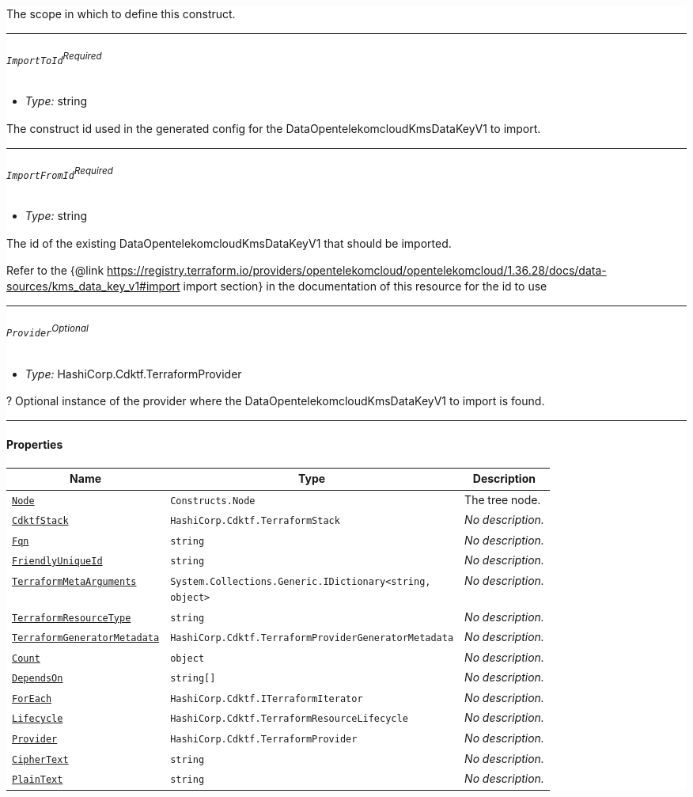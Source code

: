 The scope in which to define this construct.

---

###### `ImportToId`<sup>Required</sup> <a name="ImportToId" id="@cdktf/provider-opentelekomcloud.dataOpentelekomcloudKmsDataKeyV1.DataOpentelekomcloudKmsDataKeyV1.generateConfigForImport.parameter.importToId"></a>

- *Type:* string

The construct id used in the generated config for the DataOpentelekomcloudKmsDataKeyV1 to import.

---

###### `ImportFromId`<sup>Required</sup> <a name="ImportFromId" id="@cdktf/provider-opentelekomcloud.dataOpentelekomcloudKmsDataKeyV1.DataOpentelekomcloudKmsDataKeyV1.generateConfigForImport.parameter.importFromId"></a>

- *Type:* string

The id of the existing DataOpentelekomcloudKmsDataKeyV1 that should be imported.

Refer to the {@link https://registry.terraform.io/providers/opentelekomcloud/opentelekomcloud/1.36.28/docs/data-sources/kms_data_key_v1#import import section} in the documentation of this resource for the id to use

---

###### `Provider`<sup>Optional</sup> <a name="Provider" id="@cdktf/provider-opentelekomcloud.dataOpentelekomcloudKmsDataKeyV1.DataOpentelekomcloudKmsDataKeyV1.generateConfigForImport.parameter.provider"></a>

- *Type:* HashiCorp.Cdktf.TerraformProvider

? Optional instance of the provider where the DataOpentelekomcloudKmsDataKeyV1 to import is found.

---

#### Properties <a name="Properties" id="Properties"></a>

| **Name** | **Type** | **Description** |
| --- | --- | --- |
| <code><a href="#@cdktf/provider-opentelekomcloud.dataOpentelekomcloudKmsDataKeyV1.DataOpentelekomcloudKmsDataKeyV1.property.node">Node</a></code> | <code>Constructs.Node</code> | The tree node. |
| <code><a href="#@cdktf/provider-opentelekomcloud.dataOpentelekomcloudKmsDataKeyV1.DataOpentelekomcloudKmsDataKeyV1.property.cdktfStack">CdktfStack</a></code> | <code>HashiCorp.Cdktf.TerraformStack</code> | *No description.* |
| <code><a href="#@cdktf/provider-opentelekomcloud.dataOpentelekomcloudKmsDataKeyV1.DataOpentelekomcloudKmsDataKeyV1.property.fqn">Fqn</a></code> | <code>string</code> | *No description.* |
| <code><a href="#@cdktf/provider-opentelekomcloud.dataOpentelekomcloudKmsDataKeyV1.DataOpentelekomcloudKmsDataKeyV1.property.friendlyUniqueId">FriendlyUniqueId</a></code> | <code>string</code> | *No description.* |
| <code><a href="#@cdktf/provider-opentelekomcloud.dataOpentelekomcloudKmsDataKeyV1.DataOpentelekomcloudKmsDataKeyV1.property.terraformMetaArguments">TerraformMetaArguments</a></code> | <code>System.Collections.Generic.IDictionary<string, object></code> | *No description.* |
| <code><a href="#@cdktf/provider-opentelekomcloud.dataOpentelekomcloudKmsDataKeyV1.DataOpentelekomcloudKmsDataKeyV1.property.terraformResourceType">TerraformResourceType</a></code> | <code>string</code> | *No description.* |
| <code><a href="#@cdktf/provider-opentelekomcloud.dataOpentelekomcloudKmsDataKeyV1.DataOpentelekomcloudKmsDataKeyV1.property.terraformGeneratorMetadata">TerraformGeneratorMetadata</a></code> | <code>HashiCorp.Cdktf.TerraformProviderGeneratorMetadata</code> | *No description.* |
| <code><a href="#@cdktf/provider-opentelekomcloud.dataOpentelekomcloudKmsDataKeyV1.DataOpentelekomcloudKmsDataKeyV1.property.count">Count</a></code> | <code>object</code> | *No description.* |
| <code><a href="#@cdktf/provider-opentelekomcloud.dataOpentelekomcloudKmsDataKeyV1.DataOpentelekomcloudKmsDataKeyV1.property.dependsOn">DependsOn</a></code> | <code>string[]</code> | *No description.* |
| <code><a href="#@cdktf/provider-opentelekomcloud.dataOpentelekomcloudKmsDataKeyV1.DataOpentelekomcloudKmsDataKeyV1.property.forEach">ForEach</a></code> | <code>HashiCorp.Cdktf.ITerraformIterator</code> | *No description.* |
| <code><a href="#@cdktf/provider-opentelekomcloud.dataOpentelekomcloudKmsDataKeyV1.DataOpentelekomcloudKmsDataKeyV1.property.lifecycle">Lifecycle</a></code> | <code>HashiCorp.Cdktf.TerraformResourceLifecycle</code> | *No description.* |
| <code><a href="#@cdktf/provider-opentelekomcloud.dataOpentelekomcloudKmsDataKeyV1.DataOpentelekomcloudKmsDataKeyV1.property.provider">Provider</a></code> | <code>HashiCorp.Cdktf.TerraformProvider</code> | *No description.* |
| <code><a href="#@cdktf/provider-opentelekomcloud.dataOpentelekomcloudKmsDataKeyV1.DataOpentelekomcloudKmsDataKeyV1.property.cipherText">CipherText</a></code> | <code>string</code> | *No description.* |
| <code><a href="#@cdktf/provider-opentelekomcloud.dataOpentelekomcloudKmsDataKeyV1.DataOpentelekomcloudKmsDataKeyV1.property.plainText">PlainText</a></code> | <code>string</code> | *No description.* |